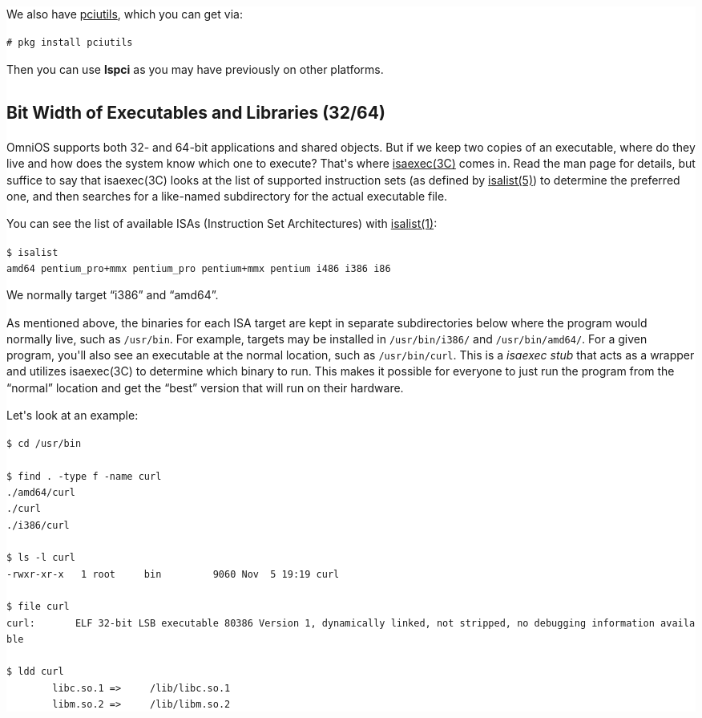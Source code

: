 We also have [pciutils](http://mj.ucw.cz/sw/pciutils/), which you can
get via:

```
# pkg install pciutils
```

Then you can use **lspci** as you may have previously on other
platforms.

Bit Width of Executables and Libraries (32/64)
----------------------------------------------

OmniOS supports both 32- and 64-bit applications and shared objects. But
if we keep two copies of an executable, where do they live and how does
the system know which one to execute? That's where
[isaexec(3C)](http://illumos.org/man/3c/isaexec) comes in. Read the man
page for details, but suffice to say that isaexec(3C) looks at the list
of supported instruction sets (as defined by
[isalist(5)](http://illumos.org/man/5/isalist)) to determine the
preferred one, and then searches for a like-named subdirectory for the
actual executable file.

You can see the list of available ISAs (Instruction Set Architectures)
with [isalist(1)](http://illumos.org/man/1/isalist):

```
$ isalist
amd64 pentium_pro+mmx pentium_pro pentium+mmx pentium i486 i386 i86
```

We normally target “i386” and “amd64”.

As mentioned above, the binaries for each ISA target are kept in
separate subdirectories below where the program would normally live,
such as `/usr/bin`. For example, targets may be installed in `/usr/bin/i386/` and `/usr/bin/amd64/`. For a given
program, you'll also see an executable at the normal location, such as `/usr/bin/curl`.
This is a *isaexec stub* that acts as a wrapper and utilizes isaexec(3C)
to determine which binary to run. This makes it possible for everyone to
just run the program from the “normal” location and get the “best”
version that will run on their hardware.

Let's look at an example:

```
$ cd /usr/bin

$ find . -type f -name curl
./amd64/curl
./curl
./i386/curl

$ ls -l curl
-rwxr-xr-x   1 root     bin         9060 Nov  5 19:19 curl

$ file curl
curl:		ELF 32-bit LSB executable 80386 Version 1, dynamically linked, not stripped, no debugging information available

$ ldd curl
        libc.so.1 =>     /lib/libc.so.1
        libm.so.2 =>     /lib/libm.so.2
```
